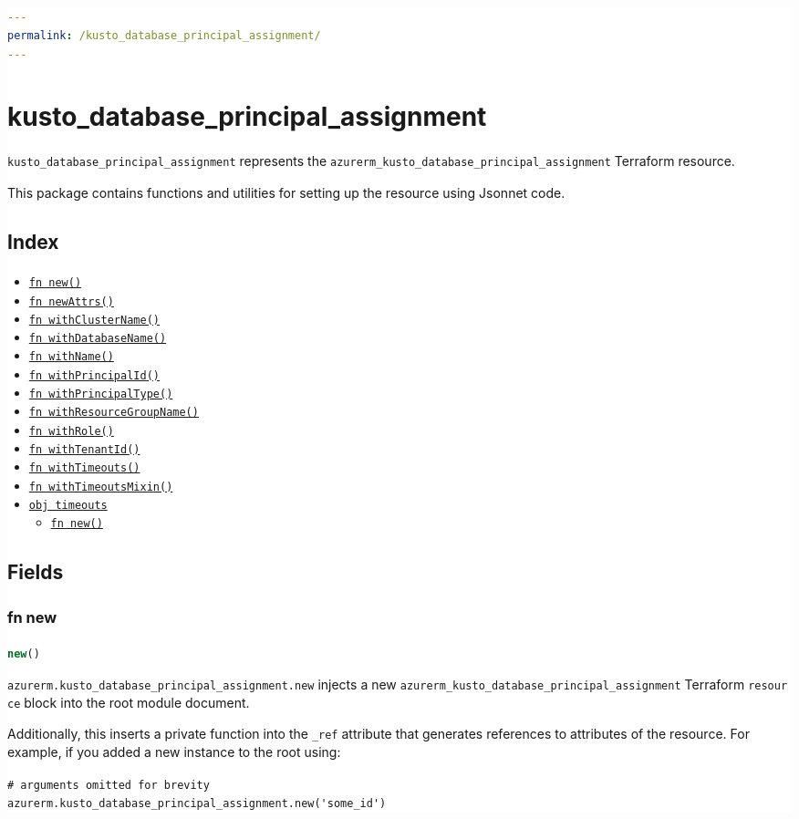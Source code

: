 ```yaml
---
permalink: /kusto_database_principal_assignment/
---
```


# kusto_database_principal_assignment

`kusto_database_principal_assignment` represents the `azurerm_kusto_database_principal_assignment` Terraform resource.



This package contains functions and utilities for setting up the resource using Jsonnet code.


## Index

* [`fn new()`](#fn-new)
* [`fn newAttrs()`](#fn-newattrs)
* [`fn withClusterName()`](#fn-withclustername)
* [`fn withDatabaseName()`](#fn-withdatabasename)
* [`fn withName()`](#fn-withname)
* [`fn withPrincipalId()`](#fn-withprincipalid)
* [`fn withPrincipalType()`](#fn-withprincipaltype)
* [`fn withResourceGroupName()`](#fn-withresourcegroupname)
* [`fn withRole()`](#fn-withrole)
* [`fn withTenantId()`](#fn-withtenantid)
* [`fn withTimeouts()`](#fn-withtimeouts)
* [`fn withTimeoutsMixin()`](#fn-withtimeoutsmixin)
* [`obj timeouts`](#obj-timeouts)
  * [`fn new()`](#fn-timeoutsnew)

## Fields

### fn new

```ts
new()
```


`azurerm.kusto_database_principal_assignment.new` injects a new `azurerm_kusto_database_principal_assignment` Terraform `resource`
block into the root module document.

Additionally, this inserts a private function into the `_ref` attribute that generates references to attributes of the
resource. For example, if you added a new instance to the root using:

    # arguments omitted for brevity
    azurerm.kusto_database_principal_assignment.new('some_id')
